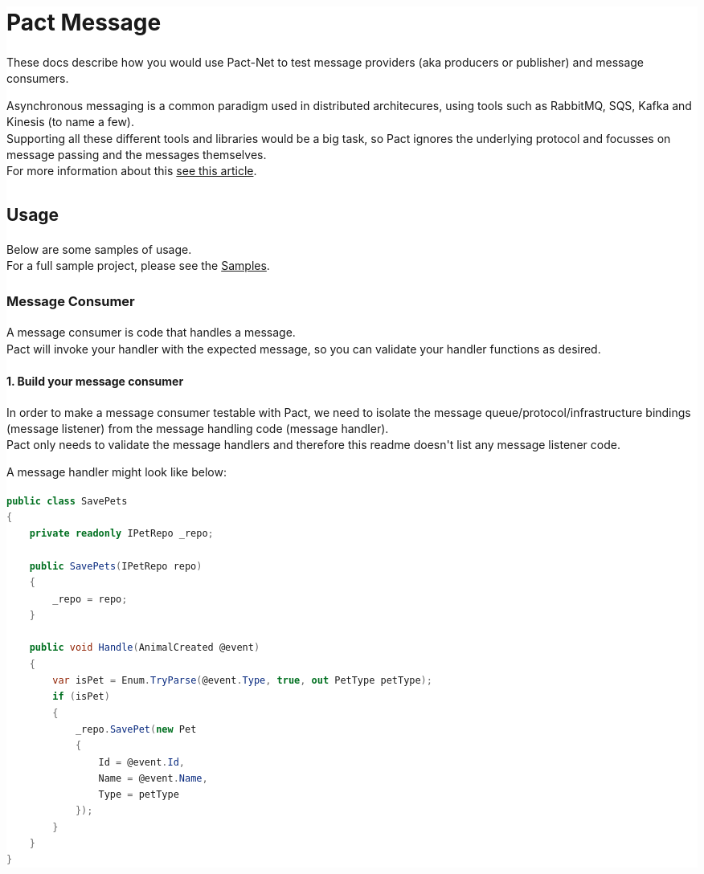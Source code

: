 # Pact Message
These docs describe how you would use Pact-Net to test message providers (aka producers or publisher) and message consumers.  

Asynchronous messaging is a common paradigm used in distributed architecures, using tools such as RabbitMQ, SQS, Kafka and Kinesis (to name a few).  
Supporting all these different tools and libraries would be a big task, so Pact ignores the underlying protocol and focusses on message passing and the messages themselves.  
For more information about this [see this article](https://dius.com.au/2017/09/22/contract-testing-serverless-and-asynchronous-applications/).

## Usage

Below are some samples of usage.  
For a full sample project, please see the [Samples](../Samples/MessageZooEvents).

### Message Consumer
A message consumer is code that handles a message.  
Pact will invoke your handler with the expected message, so you can validate your handler functions as desired.

#### 1. Build your message consumer
In order to make a message consumer testable with Pact, we need to isolate the message queue/protocol/infrastructure bindings (message listener) from the message handling code (message handler).  
Pact only needs to validate the message handlers and therefore this readme doesn't list any message listener code.

A message handler might look like below:

```c#
public class SavePets
{
    private readonly IPetRepo _repo;

    public SavePets(IPetRepo repo)
    {
        _repo = repo;
    }

    public void Handle(AnimalCreated @event)
    {
        var isPet = Enum.TryParse(@event.Type, true, out PetType petType);
        if (isPet)
        {
            _repo.SavePet(new Pet
            {
                Id = @event.Id,
                Name = @event.Name,
                Type = petType
            });
        }
    }
}
```
